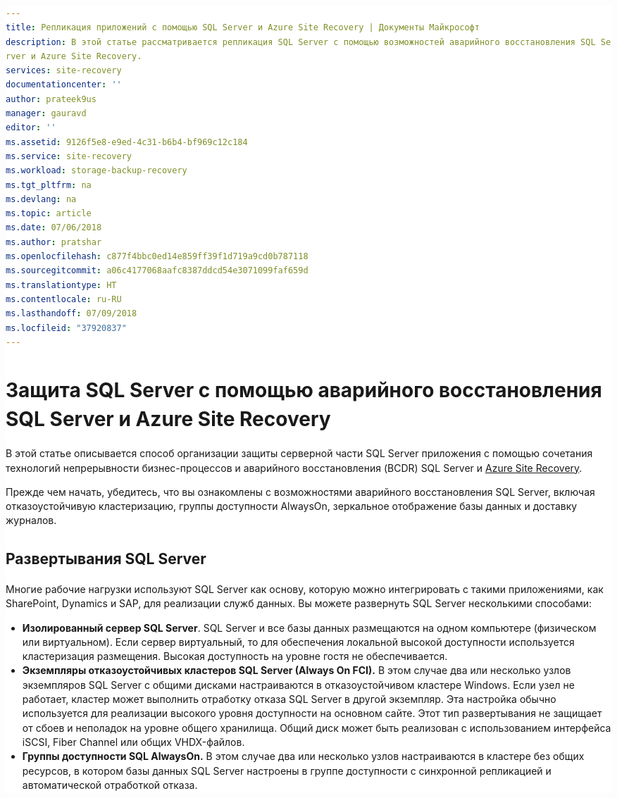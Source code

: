 ```yaml
---
title: Репликация приложений с помощью SQL Server и Azure Site Recovery | Документы Майкрософт
description: В этой статье рассматривается репликация SQL Server с помощью возможностей аварийного восстановления SQL Server и Azure Site Recovery.
services: site-recovery
documentationcenter: ''
author: prateek9us
manager: gauravd
editor: ''
ms.assetid: 9126f5e8-e9ed-4c31-b6b4-bf969c12c184
ms.service: site-recovery
ms.workload: storage-backup-recovery
ms.tgt_pltfrm: na
ms.devlang: na
ms.topic: article
ms.date: 07/06/2018
ms.author: pratshar
ms.openlocfilehash: c877f4bbc0ed14e859ff39f1d719a9cd0b787118
ms.sourcegitcommit: a06c4177068aafc8387ddcd54e3071099faf659d
ms.translationtype: HT
ms.contentlocale: ru-RU
ms.lasthandoff: 07/09/2018
ms.locfileid: "37920837"
---
```

# <a name="protect-sql-server-using-sql-server-disaster-recovery-and-azure-site-recovery"></a>Защита SQL Server с помощью аварийного восстановления SQL Server и Azure Site Recovery

В этой статье описывается способ организации защиты серверной части SQL Server приложения с помощью сочетания технологий непрерывности бизнес-процессов и аварийного восстановления (BCDR) SQL Server и [Azure Site Recovery](site-recovery-overview.md).

Прежде чем начать, убедитесь, что вы ознакомлены с возможностями аварийного восстановления SQL Server, включая отказоустойчивую кластеризацию, группы доступности AlwaysOn, зеркальное отображение базы данных и доставку журналов.


## <a name="sql-server-deployments"></a>Развертывания SQL Server

Многие рабочие нагрузки используют SQL Server как основу, которую можно интегрировать с такими приложениями, как SharePoint, Dynamics и SAP, для реализации служб данных.  Вы можете развернуть SQL Server несколькими способами:

* **Изолированный сервер SQL Server**. SQL Server и все базы данных размещаются на одном компьютере (физическом или виртуальном). Если сервер виртуальный, то для обеспечения локальной высокой доступности используется кластеризация размещения. Высокая доступность на уровне гостя не обеспечивается.
* **Экземпляры отказоустойчивых кластеров SQL Server (Always On FCI).** В этом случае два или несколько узлов экземпляров SQL Server с общими дисками настраиваются в отказоустойчивом кластере Windows. Если узел не работает, кластер может выполнить отработку отказа SQL Server в другой экземпляр. Эта настройка обычно используется для реализации высокого уровня доступности на основном сайте. Этот тип развертывания не защищает от сбоев и неполадок на уровне общего хранилища. Общий диск может быть реализован с использованием интерфейса iSCSI, Fiber Channel или общих VHDX-файлов.
* **Группы доступности SQL AlwaysOn.** В этом случае два или несколько узлов настраиваются в кластере без общих ресурсов, в котором базы данных SQL Server настроены в группе доступности с синхронной репликацией и автоматической отработкой отказа.
